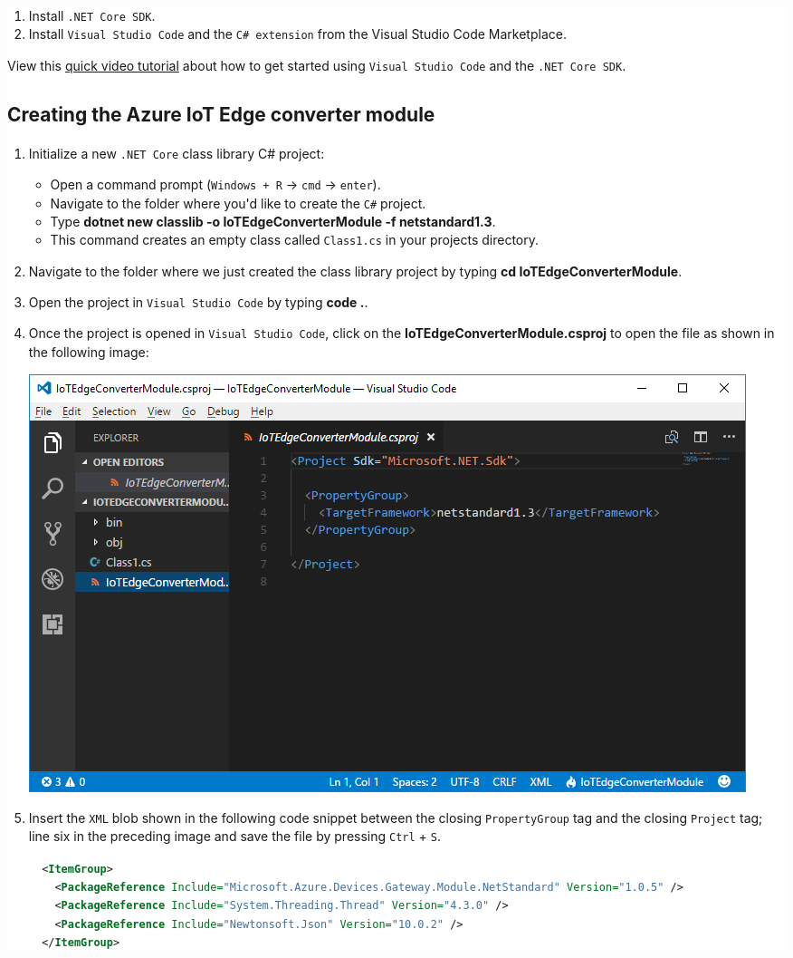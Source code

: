1. Install `.NET Core SDK`.
2. Install `Visual Studio Code` and the `C# extension` from the Visual Studio Code Marketplace.

View this [quick video tutorial](https://channel9.msdn.com/Blogs/dotnet/Get-started-VSCode-Csharp-NET-Core-Windows) about how to get started using `Visual Studio Code` and the `.NET Core SDK`.

## Creating the Azure IoT Edge converter module

1. Initialize a new `.NET Core` class library C# project:
	- Open a command prompt (`Windows + R` -> `cmd` -> `enter`).
	- Navigate to the folder where you'd like to create the `C#` project.
	- Type **dotnet new classlib -o IoTEdgeConverterModule -f netstandard1.3**. 
	- This command creates an empty class called `Class1.cs` in your projects directory.
2. Navigate to the folder where we just created the class library project by typing **cd IoTEdgeConverterModule**.
3. Open the project in `Visual Studio Code` by typing **code .**.
4. Once the project is opened in `Visual Studio Code`, click on the **IoTEdgeConverterModule.csproj** to open the file as shown in the following image:

	![Visual Studio Code edit window](./../media/iot-hub-iot-edge-create-module/vscode-edit-csproj.png)

5. Insert the `XML` blob shown in the following code snippet between the closing `PropertyGroup` tag and the closing `Project` tag; line six in the preceding image and save the file by pressing `Ctrl` + `S`.

   ```xml
     <ItemGroup>
       <PackageReference Include="Microsoft.Azure.Devices.Gateway.Module.NetStandard" Version="1.0.5" />
       <PackageReference Include="System.Threading.Thread" Version="4.3.0" />
       <PackageReference Include="Newtonsoft.Json" Version="10.0.2" />
     </ItemGroup> 
   ```

